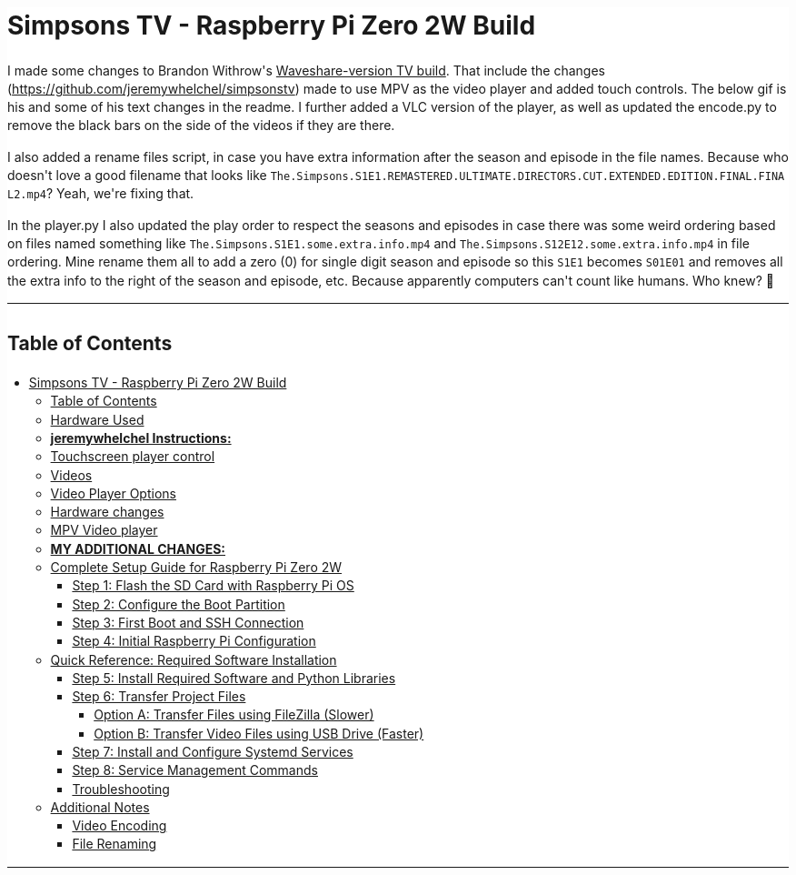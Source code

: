 # Simpsons TV - Raspberry Pi Zero 2W Build

I made some changes to Brandon Withrow's [Waveshare-version TV build](https://withrow.io/simpsons-tv-build-guide-waveshare). That include the changes (https://github.com/jeremywhelchel/simpsonstv) made to use MPV as the video player and added touch controls. The below gif is his and some of his text changes in the readme. I further added a VLC version of the player, as well as updated the encode.py to remove the black bars on the side of the videos if they are there.

I also added a rename files script, in case you have extra information after the season and episode in the file names. Because who doesn't love a good filename that looks like `The.Simpsons.S1E1.REMASTERED.ULTIMATE.DIRECTORS.CUT.EXTENDED.EDITION.FINAL.FINAL2.mp4`? Yeah, we're fixing that.

In the player.py I also updated the play order to respect the seasons and episodes in case there was some weird ordering based on files named something like `The.Simpsons.S1E1.some.extra.info.mp4` and `The.Simpsons.S12E12.some.extra.info.mp4` in file ordering. Mine rename them all to add a zero (0) for single digit season and episode so this `S1E1` becomes `S01E01` and removes all the extra info to the right of the season and episode, etc. Because apparently computers can't count like humans. Who knew? 🤷

---

## Table of Contents

- [Simpsons TV - Raspberry Pi Zero 2W Build](#simpsons-tv---raspberry-pi-zero-2w-build)
  - [Table of Contents](#table-of-contents)
  - [Hardware Used](#hardware-used)
  - [**jeremywhelchel Instructions:**](#jeremywhelchel-instructions)
  - [Touchscreen player control](#touchscreen-player-control)
  - [Videos](#videos)
  - [Video Player Options](#video-player-options)
  - [Hardware changes](#hardware-changes)
  - [MPV Video player](#mpv-video-player)
  - [**MY ADDITIONAL CHANGES:**](#my-additional-changes)
  - [Complete Setup Guide for Raspberry Pi Zero 2W](#complete-setup-guide-for-raspberry-pi-zero-2w)
    - [Step 1: Flash the SD Card with Raspberry Pi OS](#step-1-flash-the-sd-card-with-raspberry-pi-os)
    - [Step 2: Configure the Boot Partition](#step-2-configure-the-boot-partition)
    - [Step 3: First Boot and SSH Connection](#step-3-first-boot-and-ssh-connection)
    - [Step 4: Initial Raspberry Pi Configuration](#step-4-initial-raspberry-pi-configuration)
  - [Quick Reference: Required Software Installation](#quick-reference-required-software-installation)
    - [Step 5: Install Required Software and Python Libraries](#step-5-install-required-software-and-python-libraries)
    - [Step 6: Transfer Project Files](#step-6-transfer-project-files)
      - [Option A: Transfer Files using FileZilla (Slower)](#option-a-transfer-files-using-filezilla-slower)
      - [Option B: Transfer Video Files using USB Drive (Faster)](#option-b-transfer-video-files-using-usb-drive-faster)
    - [Step 7: Install and Configure Systemd Services](#step-7-install-and-configure-systemd-services)
    - [Step 8: Service Management Commands](#step-8-service-management-commands)
    - [Troubleshooting](#troubleshooting)
  - [Additional Notes](#additional-notes)
    - [Video Encoding](#video-encoding)
    - [File Renaming](#file-renaming)

---